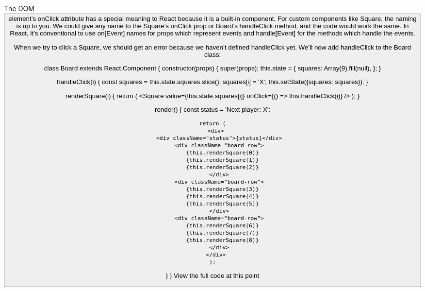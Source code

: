 The DOM <button> element’s onClick attribute has a special meaning to React because it is a built-in component. For custom components like Square, the naming is up to you. We could give any name to the Square’s onClick prop or Board’s handleClick method, and the code would work the same. In React, it’s conventional to use on[Event] names for props which represent events and handle[Event] for the methods which handle the events.

When we try to click a Square, we should get an error because we haven’t defined handleClick yet. We’ll now add handleClick to the Board class:

class Board extends React.Component {
  constructor(props) {
    super(props);
    this.state = {
      squares: Array(9).fill(null),
    };
  }

  handleClick(i) {
    const squares = this.state.squares.slice();
    squares[i] = 'X';
    this.setState({squares: squares});
  }

  renderSquare(i) {
    return (
      <Square
        value={this.state.squares[i]}
        onClick={() => this.handleClick(i)}
      />
    );
  }

  render() {
    const status = 'Next player: X';

    return (
      <div>
        <div className="status">{status}</div>
        <div className="board-row">
          {this.renderSquare(0)}
          {this.renderSquare(1)}
          {this.renderSquare(2)}
        </div>
        <div className="board-row">
          {this.renderSquare(3)}
          {this.renderSquare(4)}
          {this.renderSquare(5)}
        </div>
        <div className="board-row">
          {this.renderSquare(6)}
          {this.renderSquare(7)}
          {this.renderSquare(8)}
        </div>
      </div>
    );
  }
}
View the full code at this point
